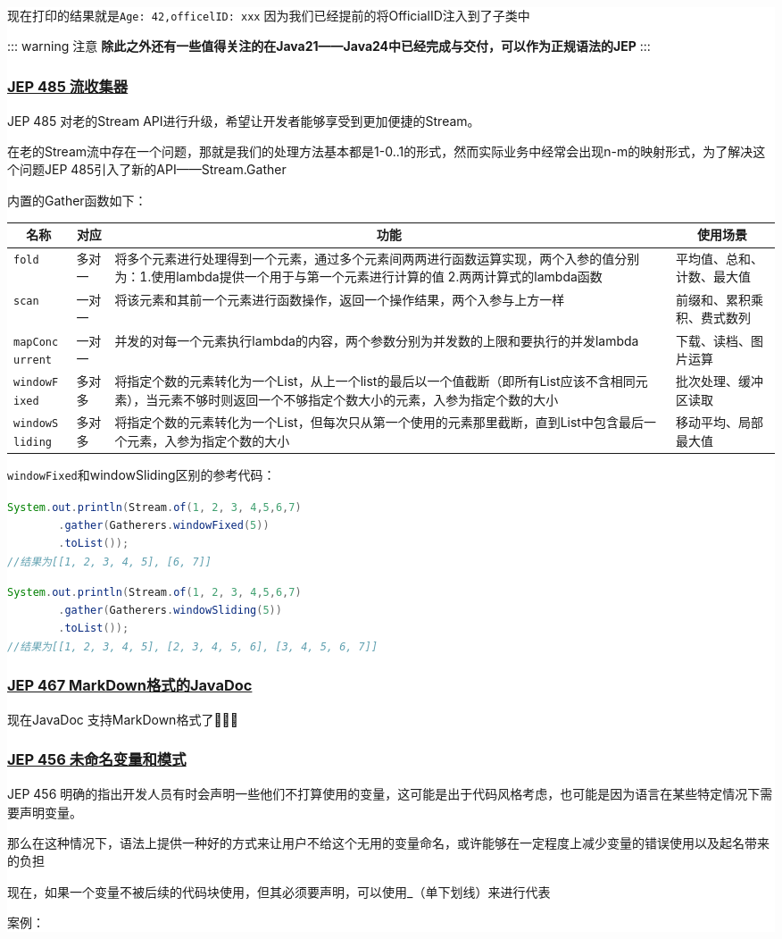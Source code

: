现在打印的结果就是`Age: 42,officelID: xxx` 因为我们已经提前的将OfficialID注入到了子类中

::: warning 注意
**除此之外还有一些值得关注的在Java21——Java24中已经完成与交付，可以作为正规语法的JEP**
:::

### [JEP 485 流收集器](https://openjdk.org/jeps/485)

JEP 485 对老的Stream API进行升级，希望让开发者能够享受到更加便捷的Stream。

在老的Stream流中存在一个问题，那就是我们的处理方法基本都是1-0..1的形式，然而实际业务中经常会出现n-m的映射形式，为了解决这个问题JEP 485引入了新的API——Stream.Gather

内置的Gather函数如下：

| 名称              | 对应  | 功能                                                                                        | 使用场景          |
| --------------- | --- | ----------------------------------------------------------------------------------------- | ------------- |
| `fold`          | 多对一 | 将多个元素进行处理得到一个元素，通过多个元素间两两进行函数运算实现，两个入参的值分别为：1.使用lambda提供一个用于与第一个元素进行计算的值 2.两两计算式的lambda函数 | 平均值、总和、计数、最大值 |
| `scan`          | 一对一 | 将该元素和其前一个元素进行函数操作，返回一个操作结果，两个入参与上方一样                                                      | 前缀和、累积乘积、费式数列 |
| `mapConcurrent` | 一对一 | 并发的对每一个元素执行lambda的内容，两个参数分别为并发数的上限和要执行的并发lambda                                           | 下载、读档、图片运算    |
| `windowFixed`   | 多对多 | 将指定个数的元素转化为一个List，从上一个list的最后以一个值截断（即所有List应该不含相同元素），当元素不够时则返回一个不够指定个数大小的元素，入参为指定个数的大小    | 批次处理、缓冲区读取    |
| `windowSliding` | 多对多 | 将指定个数的元素转化为一个List，但每次只从第一个使用的元素那里截断，直到List中包含最后一个元素，入参为指定个数的大小                            | 移动平均、局部最大值    |

`windowFixed`和windowSliding区别的参考代码：

```java
System.out.println(Stream.of(1, 2, 3, 4,5,6,7)  
        .gather(Gatherers.windowFixed(5))  
        .toList()); 
//结果为[[1, 2, 3, 4, 5], [6, 7]]
```

```java
System.out.println(Stream.of(1, 2, 3, 4,5,6,7)  
        .gather(Gatherers.windowSliding(5))  
        .toList()); 
//结果为[[1, 2, 3, 4, 5], [2, 3, 4, 5, 6], [3, 4, 5, 6, 7]]
```

### [JEP 467 MarkDown格式的JavaDoc](https://openjdk.org/jeps/467)

现在JavaDoc 支持MarkDown格式了👏👏👏

### [JEP 456 未命名变量和模式](https://openjdk.org/jeps/456)

JEP 456 明确的指出开发人员有时会声明一些他们不打算使用的变量，这可能是出于代码风格考虑，也可能是因为语言在某些特定情况下需要声明变量。

那么在这种情况下，语法上提供一种好的方式来让用户不给这个无用的变量命名，或许能够在一定程度上减少变量的错误使用以及起名带来的负担

现在，如果一个变量不被后续的代码块使用，但其必须要声明，可以使用_（单下划线）来进行代表

案例：

